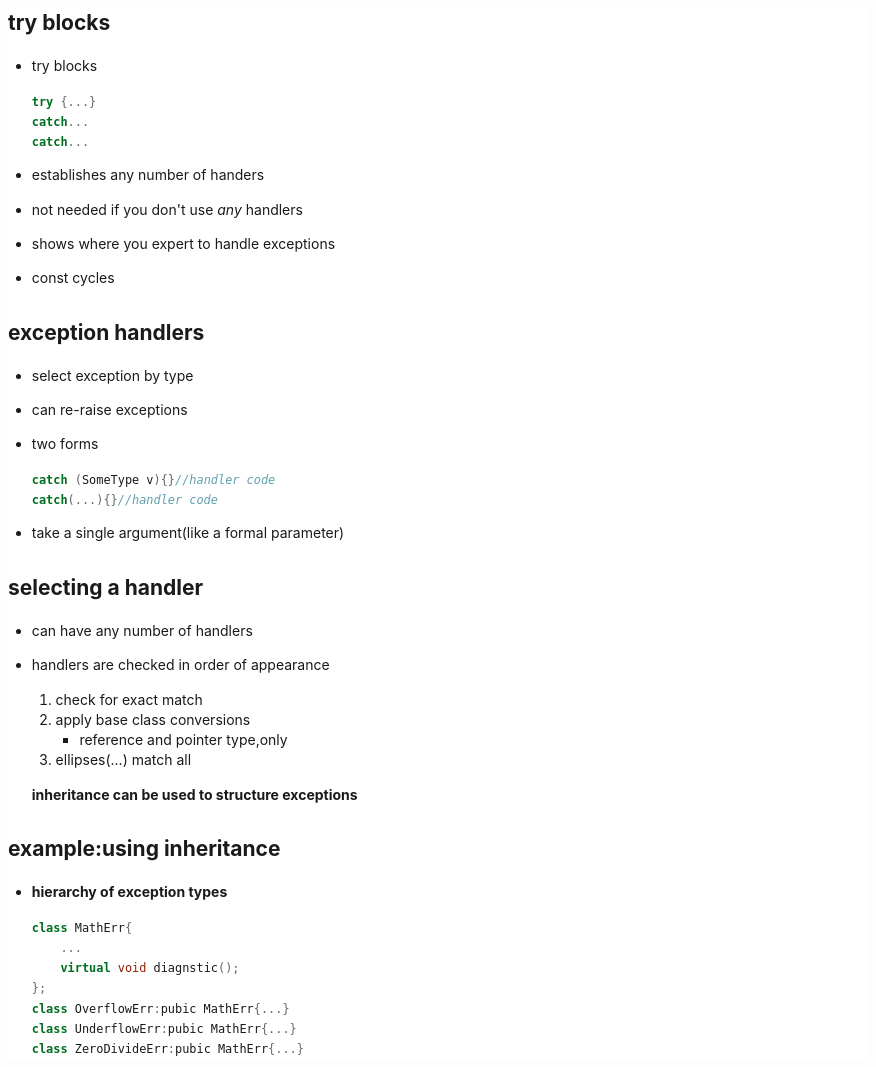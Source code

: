 ## try blocks

- try blocks

  ```cpp
  try {...}
  catch...
  catch...
  ```

- establishes any number of handers

- not needed if you don't use *any* handlers

- shows where you expert to handle exceptions

- const cycles

## exception handlers

- select exception by type

- can re-raise exceptions

- two forms

  ```cpp
  catch (SomeType v){}//handler code
  catch(...){}//handler code
  ```

- take a single argument(like a formal parameter)

## selecting a handler

- can have any number of handlers

- handlers are checked in order of appearance

  1. check for exact match
  2. apply base class conversions
     - reference and pointer type,only
  3. ellipses(...) match all

  **inheritance can be used to structure exceptions**

## example:using inheritance

- **hierarchy of exception types**

  ```cpp
  class MathErr{
      ...
      virtual void diagnstic();
  };
  class OverflowErr:pubic MathErr{...}
  class UnderflowErr:pubic MathErr{...}
  class ZeroDivideErr:pubic MathErr{...}
  ```
